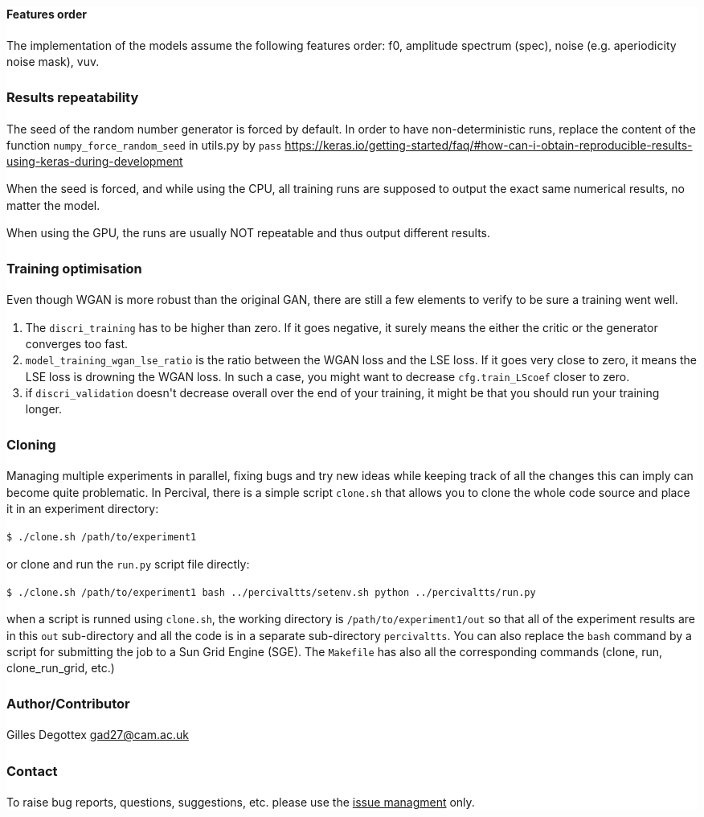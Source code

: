 #### Features order

The implementation of the models assume the following features order: f0, amplitude spectrum (spec), noise (e.g. aperiodicity noise mask), vuv.

### Results repeatability

The seed of the random number generator is forced by default.
In order to have non-deterministic runs, replace the content of the function `numpy_force_random_seed` in utils.py by `pass`
https://keras.io/getting-started/faq/#how-can-i-obtain-reproducible-results-using-keras-during-development

When the seed is forced, and while using the CPU, all training runs are supposed to output the exact same numerical results, no matter the model.

When using the GPU, the runs are usually NOT repeatable and thus output different results.


### Training optimisation

Even though WGAN is more robust than the original GAN, there are still a few elements to verify to be sure a training went well.
1) The `discri_training` has to be higher than zero. If it goes negative, it surely means the either the critic or the generator converges too fast.
2) `model_training_wgan_lse_ratio` is the ratio between the WGAN loss and the LSE loss. If it goes very close to zero, it means the LSE loss is drowning the WGAN loss. In such a case, you  might want to decrease `cfg.train_LScoef` closer to zero.
3) if `discri_validation` doesn't decrease overall over the end of your training, it might be that you should run your training longer.


### Cloning

Managing multiple experiments in parallel, fixing bugs and try new ideas while keeping track of all the changes this can imply can become quite problematic. In Percival, there is a simple script `clone.sh` that allows you to clone the whole code source and place it in an experiment directory:
```
$ ./clone.sh /path/to/experiment1
```
or clone and run the `run.py` script file directly:
```
$ ./clone.sh /path/to/experiment1 bash ../percivaltts/setenv.sh python ../percivaltts/run.py
```
when a script is runned using `clone.sh`, the working directory is `/path/to/experiment1/out` so that all of the experiment results are in this `out` sub-directory and all the code is in a separate sub-directory `percivaltts`.
You can also replace the `bash` command by a script for submitting the job to a Sun Grid Engine (SGE).
The `Makefile` has also all the corresponding commands (clone, run, clone_run_grid, etc.)


### Author/Contributor
Gilles Degottex <gad27@cam.ac.uk>

### Contact
To raise bug reports, questions, suggestions, etc. please use the [issue managment](https://gitlab.com/gillesdegottex/dfasma/issues) only.
